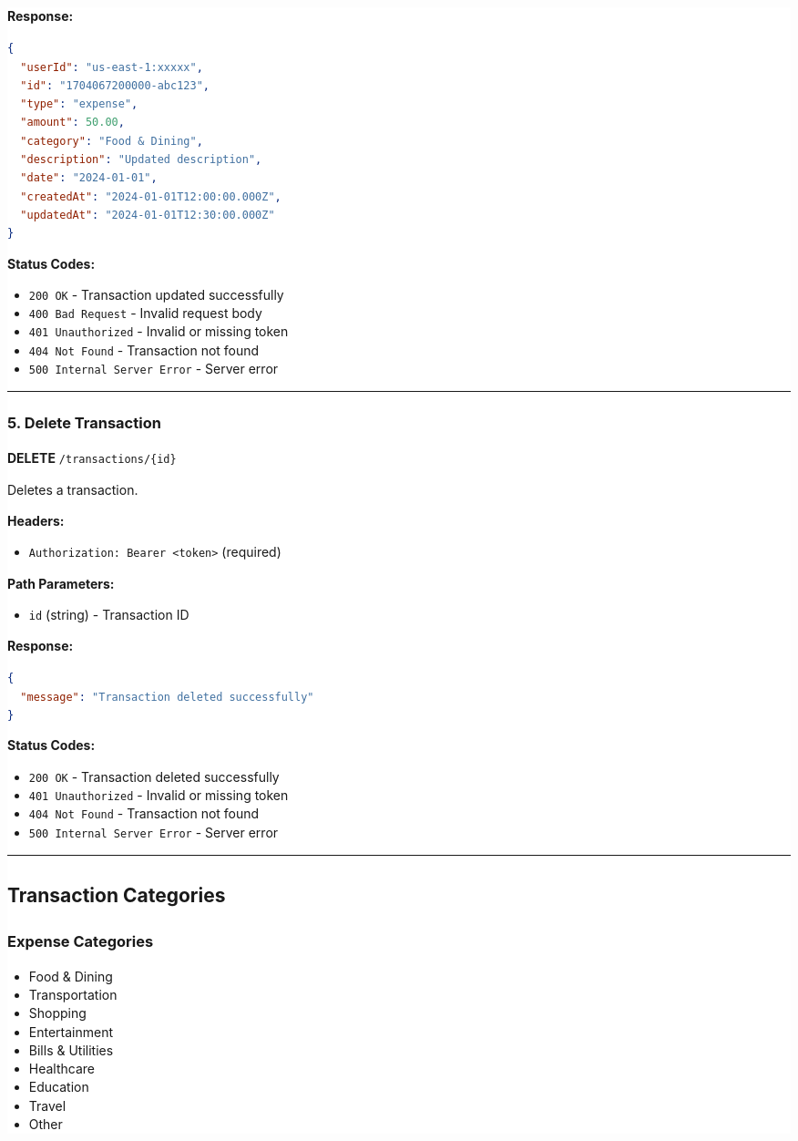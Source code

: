 **Response:**
```json
{
  "userId": "us-east-1:xxxxx",
  "id": "1704067200000-abc123",
  "type": "expense",
  "amount": 50.00,
  "category": "Food & Dining",
  "description": "Updated description",
  "date": "2024-01-01",
  "createdAt": "2024-01-01T12:00:00.000Z",
  "updatedAt": "2024-01-01T12:30:00.000Z"
}
```

**Status Codes:**
- `200 OK` - Transaction updated successfully
- `400 Bad Request` - Invalid request body
- `401 Unauthorized` - Invalid or missing token
- `404 Not Found` - Transaction not found
- `500 Internal Server Error` - Server error

---

### 5. Delete Transaction

**DELETE** `/transactions/{id}`

Deletes a transaction.

**Headers:**
- `Authorization: Bearer <token>` (required)

**Path Parameters:**
- `id` (string) - Transaction ID

**Response:**
```json
{
  "message": "Transaction deleted successfully"
}
```

**Status Codes:**
- `200 OK` - Transaction deleted successfully
- `401 Unauthorized` - Invalid or missing token
- `404 Not Found` - Transaction not found
- `500 Internal Server Error` - Server error

---

## Transaction Categories

### Expense Categories
- Food & Dining
- Transportation
- Shopping
- Entertainment
- Bills & Utilities
- Healthcare
- Education
- Travel
- Other
